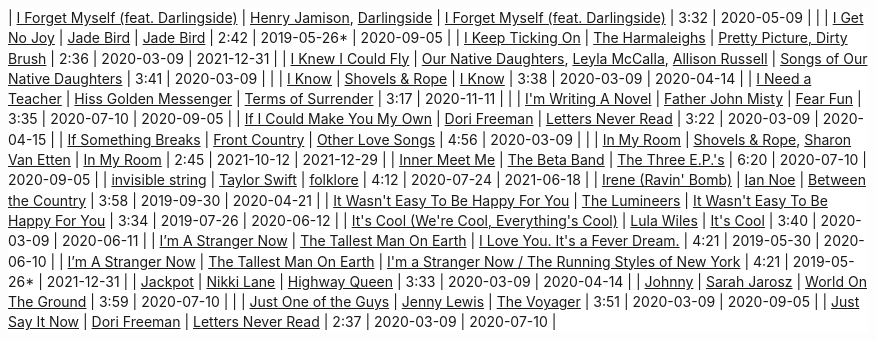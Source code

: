| [I Forget Myself \(feat\. Darlingside\)](https://open.spotify.com/track/1Exrzr80BmEOw2rMcRnjwh) | [Henry Jamison](https://open.spotify.com/artist/2XdtmipGVPmA62ptDgX8QC), [Darlingside](https://open.spotify.com/artist/3DkhgIw7lIyxekurpXNTrm) | [I Forget Myself \(feat\. Darlingside\)](https://open.spotify.com/album/7zEq9IRpk2AjPdQt4t816M) | 3:32 | 2020-05-09 |  |
| [I Get No Joy](https://open.spotify.com/track/4arr0qyAa5BW0X0EXZwZDu) | [Jade Bird](https://open.spotify.com/artist/7D8LuVnlyu91ndcPe70j7S) | [Jade Bird](https://open.spotify.com/album/34RIeuzZA8ySXCbsEd62jG) | 2:42 | 2019-05-26\* | 2020-09-05 |
| [I Keep Ticking On](https://open.spotify.com/track/3SIeDnfrXhYvsskASZXyaP) | [The Harmaleighs](https://open.spotify.com/artist/0JpiOyzO3e8FYCsDe8EaUN) | [Pretty Picture, Dirty Brush](https://open.spotify.com/album/4jRQQN5yl7SgGD3eF0P6gE) | 2:36 | 2020-03-09 | 2021-12-31 |
| [I Knew I Could Fly](https://open.spotify.com/track/1tLDBychkP96pHT664rJIY) | [Our Native Daughters](https://open.spotify.com/artist/6RnVRG8PIgQT6vYzbfHZXW), [Leyla McCalla](https://open.spotify.com/artist/2Roq56H3IIvY3DZUKrGO7Y), [Allison Russell](https://open.spotify.com/artist/3JBmecDGXTll46ygrnGTM6) | [Songs of Our Native Daughters](https://open.spotify.com/album/4h2VDUKuFcJ0cJTQFcNc3A) | 3:41 | 2020-03-09 |  |
| [I Know](https://open.spotify.com/track/0HeNDXMTdBDS9eWQkhENJ2) | [Shovels & Rope](https://open.spotify.com/artist/1M3BVQ36cqPQix8lQNCh4K) | [I Know](https://open.spotify.com/album/0JvDP9cB6D2fqbTZGSPHUp) | 3:38 | 2020-03-09 | 2020-04-14 |
| [I Need a Teacher](https://open.spotify.com/track/4C2yMWKNf2gLgXZgdhazzu) | [Hiss Golden Messenger](https://open.spotify.com/artist/37eqxl8DyLd5sQN54wYJbE) | [Terms of Surrender](https://open.spotify.com/album/23h1Qs3UhemYK1ekqgw1uk) | 3:17 | 2020-11-11 |  |
| [I'm Writing A Novel](https://open.spotify.com/track/7u8TLEgrY13mAXjzNUFe1S) | [Father John Misty](https://open.spotify.com/artist/2kGBy2WHvF0VdZyqiVCkDT) | [Fear Fun](https://open.spotify.com/album/6n5vLBsUWD0ryjsEfBBEmT) | 3:35 | 2020-07-10 | 2020-09-05 |
| [If I Could Make You My Own](https://open.spotify.com/track/45w3LOpHZUKdEe8lAJr1RP) | [Dori Freeman](https://open.spotify.com/artist/4GCMwhffO4BBQZp2eoOapt) | [Letters Never Read](https://open.spotify.com/album/3SarATvyjJUcQqLhnjLid4) | 3:22 | 2020-03-09 | 2020-04-15 |
| [If Something Breaks](https://open.spotify.com/track/7DjrbcooF37ZDOLjOK33xN) | [Front Country](https://open.spotify.com/artist/0wtrcS7HMXw3IHKCSr2szj) | [Other Love Songs](https://open.spotify.com/album/08gHftgrOWJDY4OlbOkxaQ) | 4:56 | 2020-03-09 |  |
| [In My Room](https://open.spotify.com/track/0uyzIps7qIdNKOVIvR6Ex0) | [Shovels & Rope](https://open.spotify.com/artist/1M3BVQ36cqPQix8lQNCh4K), [Sharon Van Etten](https://open.spotify.com/artist/2wJ4vsxWd7df7dRU4KcoDe) | [In My Room](https://open.spotify.com/album/2LPetL2iAG5jqVLPaKJPHc) | 2:45 | 2021-10-12 | 2021-12-29 |
| [Inner Meet Me](https://open.spotify.com/track/14v8jznoR89bjfgmVWvCrh) | [The Beta Band](https://open.spotify.com/artist/2LMR8u7DOMF0FBseDpTsRa) | [The Three E.P.'s](https://open.spotify.com/album/6w7XFtdCQf871KU40Ot1Ra) | 6:20 | 2020-07-10 | 2020-09-05 |
| [invisible string](https://open.spotify.com/track/6VsvKPJ4xjVNKpI8VVZ3SV) | [Taylor Swift](https://open.spotify.com/artist/06HL4z0CvFAxyc27GXpf02) | [folklore](https://open.spotify.com/album/2fenSS68JI1h4Fo296JfGr) | 4:12 | 2020-07-24 | 2021-06-18 |
| [Irene \(Ravin' Bomb\)](https://open.spotify.com/track/09kr1ZVtvs1kX3yaHeRgA9) | [Ian Noe](https://open.spotify.com/artist/2TEpPi5SFalflhpcQHq3lB) | [Between the Country](https://open.spotify.com/album/3I8X5k9o3KJHtxhQRWOQaf) | 3:58 | 2019-09-30 | 2020-04-21 |
| [It Wasn't Easy To Be Happy For You](https://open.spotify.com/track/7cDe66xC16bLKEqqBgoYtd) | [The Lumineers](https://open.spotify.com/artist/16oZKvXb6WkQlVAjwo2Wbg) | [It Wasn't Easy To Be Happy For You](https://open.spotify.com/album/3KcAvJj74W48ZPCh10EpBX) | 3:34 | 2019-07-26 | 2020-06-12 |
| [It's Cool \(We're Cool, Everything's Cool\)](https://open.spotify.com/track/0OMvb6n7NuFN2eSIw5U6JH) | [Lula Wiles](https://open.spotify.com/artist/71gZrMk44x3W6NGg5OUJHY) | [It's Cool](https://open.spotify.com/album/4v3u2TGpmZHpv1xYMLPbsw) | 3:40 | 2020-03-09 | 2020-06-11 |
| [I’m A Stranger Now](https://open.spotify.com/track/59j4k21fP6SfrCwurmLHZZ) | [The Tallest Man On Earth](https://open.spotify.com/artist/2BpAc5eK7Rz5GAwSp9UYXa) | [I Love You\. It's a Fever Dream.](https://open.spotify.com/album/21iUYmZgiaPv5xvfTYKqRs) | 4:21 | 2019-05-30 | 2020-06-10 |
| [I’m A Stranger Now](https://open.spotify.com/track/5hgSvHM38XZZWTok1Eh84o) | [The Tallest Man On Earth](https://open.spotify.com/artist/2BpAc5eK7Rz5GAwSp9UYXa) | [I'm a Stranger Now / The Running Styles of New York](https://open.spotify.com/album/5zypQty2nyi3kz2AdOwVgb) | 4:21 | 2019-05-26\* | 2021-12-31 |
| [Jackpot](https://open.spotify.com/track/3ENGcoJQW8ktzyW7Mn4dE4) | [Nikki Lane](https://open.spotify.com/artist/2kWeFaiHBskk8oqky3KHcR) | [Highway Queen](https://open.spotify.com/album/0tYgeDm3xRF6AV19UwDXXW) | 3:33 | 2020-03-09 | 2020-04-14 |
| [Johnny](https://open.spotify.com/track/4WDtGj1M2HFlcjvYIiRFug) | [Sarah Jarosz](https://open.spotify.com/artist/6nFBonVf7Lqaj05R0v5VGJ) | [World On The Ground](https://open.spotify.com/album/7vI29Msu8k0wpFUittUvAH) | 3:59 | 2020-07-10 |  |
| [Just One of the Guys](https://open.spotify.com/track/5YdrHBh16li6d7U5mdTwUb) | [Jenny Lewis](https://open.spotify.com/artist/5cMVRrisBpDkXCVG48epED) | [The Voyager](https://open.spotify.com/album/5sCsfubNchaI9RCpP7K7aB) | 3:51 | 2020-03-09 | 2020-09-05 |
| [Just Say It Now](https://open.spotify.com/track/3Sg7AOKZb6jEsAFlszdAfu) | [Dori Freeman](https://open.spotify.com/artist/4GCMwhffO4BBQZp2eoOapt) | [Letters Never Read](https://open.spotify.com/album/3SarATvyjJUcQqLhnjLid4) | 2:37 | 2020-03-09 | 2020-07-10 |